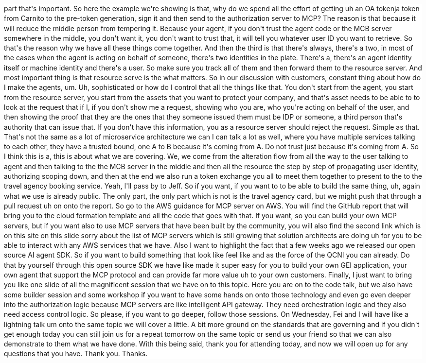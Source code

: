 part that's important. So here the example we're showing is that, why do we spend all the effort of getting uh an OA tokenja token from Carnito to the pre-token generation, sign it and then send to the authorization server to MCP? The reason is that because it will reduce the middle person from tempering it. Because your agent, if you don't trust the agent code or the MCB server somewhere in the middle, you don't want it, you don't want to trust that, it will tell you whatever user ID you want to retrieve. So that's the reason why we have all these things come together. And then the third is that there's always, there's a two, in most of the cases when the agent is acting on behalf of someone, there's two identities in the plate. There's a, there's an agent identity itself or machine identity and there's a user. So make sure you track all of them and then forward them to the resource server. And most important thing is that resource serve is the what matters. So in our discussion with customers, constant thing about how do I make the agents, um. Uh, sophisticated or how do I control that all the things like that. You don't start from the agent, you start from the resource server, you start from the assets that you want to protect your company, and that's asset needs to be able to to look at the request that if I, if you don't show me a request, showing who you are, who you're acting on behalf of the user, and then showing the proof that they are the ones that they someone issued them must be IDP or someone, a third person that's authority that can issue that. If you don't have this information, you as a resource server should reject the request. Simple as that. That's not the same as a lot of microservice architecture we can I can talk a lot as well, where you have multiple services talking to each other, they have a trusted bound, one A to B because it's coming from A. Do not trust just because it's coming from A. So I think this is a, this is about what we are covering. We, we come from the alteration flow from all the way to the user talking to agent and then talking to the the MCB server in the middle and then all the resource the step by step of propagating user identity, authorizing scoping down, and then at the end we also run a token exchange you all to meet them together to present to the to the travel agency booking service. Yeah, I'll pass by to Jeff. So if you want, if you want to to be able to build the same thing, uh, again what we use is already public. The only part, the only part which is not is the travel agency card, but we might push that through a pull request uh on onto the report. So go to the AWS guidance for MCP server on AWS. You will find the GitHub report that will bring you to the cloud formation template and all the code that goes with that. If you want, so you can build your own MCP servers, but if you want also to use MCP servers that have been built by the community, you will also find the second link which is on this site on this slide sorry about the list of MCP servers which is still growing that solution architects are doing uh for you to be able to interact with any AWS services that we have. Also I want to highlight the fact that a few weeks ago we released our open source AI agent SDK. So if you want to build something that look like feel like and as the force of the QCNI you can already. Do that by yourself through this open source SDK we have like made it super easy for you to build your own GEI application, your own agent that support the MCP protocol and can provide far more value uh to your own customers. Finally, I just want to bring you like one slide of all the magnificent session that we have on to this topic. Here you are on to the code talk, but we also have some builder session and some workshop if you want to have some hands on onto those technology and even go even deeper into the authorization logic because MCP servers are like intelligent API gateway. They need orchestration logic and they also need access control logic. So please, if you want to go deeper, follow those sessions. On Wednesday, Fei and I will have like a lightning talk um onto the same topic we will cover a little. A bit more ground on the standards that are governing and if you didn't get enough today you can still join us for a repeat tomorrow on the same topic or send us your friend so that we can also demonstrate to them what we have done. With this being said, thank you for attending today, and now we will open up for any questions that you have. Thank you. Thanks.
